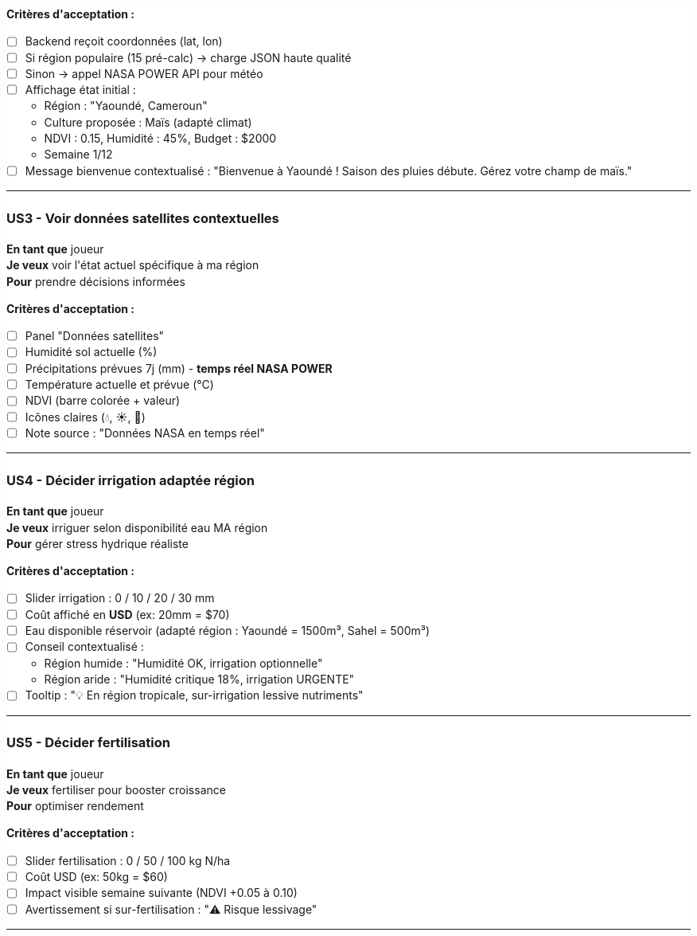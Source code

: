 **Critères d'acceptation :**
- [ ] Backend reçoit coordonnées (lat, lon)
- [ ] Si région populaire (15 pré-calc) → charge JSON haute qualité
- [ ] Sinon → appel NASA POWER API pour météo
- [ ] Affichage état initial :
  - Région : "Yaoundé, Cameroun"
  - Culture proposée : Maïs (adapté climat)
  - NDVI : 0.15, Humidité : 45%, Budget : $2000
  - Semaine 1/12
- [ ] Message bienvenue contextualisé : "Bienvenue à Yaoundé ! Saison des pluies débute. Gérez votre champ de maïs."

---

### US3 - Voir données satellites contextuelles
**En tant que** joueur  
**Je veux** voir l'état actuel spécifique à ma région  
**Pour** prendre décisions informées

**Critères d'acceptation :**
- [ ] Panel "Données satellites"
- [ ] Humidité sol actuelle (%)
- [ ] Précipitations prévues 7j (mm) - **temps réel NASA POWER**
- [ ] Température actuelle et prévue (°C)
- [ ] NDVI (barre colorée + valeur)
- [ ] Icônes claires (💧, ☀️, 🌱)
- [ ] Note source : "Données NASA en temps réel"

---

### US4 - Décider irrigation adaptée région
**En tant que** joueur  
**Je veux** irriguer selon disponibilité eau MA région  
**Pour** gérer stress hydrique réaliste

**Critères d'acceptation :**
- [ ] Slider irrigation : 0 / 10 / 20 / 30 mm
- [ ] Coût affiché en **USD** (ex: 20mm = $70)
- [ ] Eau disponible réservoir (adapté région : Yaoundé = 1500m³, Sahel = 500m³)
- [ ] Conseil contextualisé :
  - Région humide : "Humidité OK, irrigation optionnelle"
  - Région aride : "Humidité critique 18%, irrigation URGENTE"
- [ ] Tooltip : "💡 En région tropicale, sur-irrigation lessive nutriments"

---

### US5 - Décider fertilisation
**En tant que** joueur  
**Je veux** fertiliser pour booster croissance  
**Pour** optimiser rendement

**Critères d'acceptation :**
- [ ] Slider fertilisation : 0 / 50 / 100 kg N/ha
- [ ] Coût USD (ex: 50kg = $60)
- [ ] Impact visible semaine suivante (NDVI +0.05 à 0.10)
- [ ] Avertissement si sur-fertilisation : "⚠️ Risque lessivage"

---